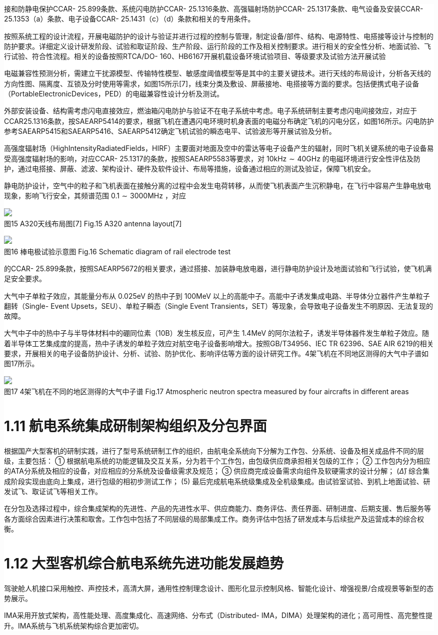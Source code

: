 接和防静电保护CCAR- 25.899条款、系统闪电防护CCAR- 25.1316条款、高强辐射场防护CCAR- 25.1317条款、电气设备及安装CCAR- 25.1353（a）条款、电子设备CCAR- 25.1431（c）（d）条款和相关的专用条件。

按照系统工程的设计流程，开展电磁防护的设计与验证并进行过程的控制与管理，制定设备/部件、结构、电源特性、电搭接等设计与控制的防护要求。详细定义设计研发阶段、试验和取证阶段、生产阶段、运行阶段的工作及相关控制要求。进行相关的安全性分析、地面试验、飞行试验、符合性流程。相关的设备按照RTCA/DO- 160、HB6167开展机载设备环境试验项目、等级要求及试验方法开展试验

电磁兼容性预测分析，需建立干扰源模型、传输特性模型、敏感度阈值模型等是其中的主要关键技术。进行天线的布局设计，分析各天线的方向性图、隔离度、互锁及分时使用等需求，如图15所示[7]，线束分类及敷设、屏蔽接地、电搭接等方面的要求。包括便携式电子设备（PortableElectronicDevices，PED）的电磁兼容性设计分析及测试。

外部安装设备、结构需考虑闪电直接效应，燃油箱闪电防护与验证不在电子系统中考虑。电子系统研制主要考虑闪电间接效应，对应于CCAR25.1316条款，按SAEARP5414的要求，根据飞机在遭遇闪电环境时机身表面的电磁分布确定飞机的闪电分区，如图16所示。闪电防护参考SAEARP5415和SAEARP5416、SAEARP5412确定飞机试验的瞬态电平、试验波形等开展试验及分析。

高强度辐射场（HighIntensityRadiatedFields，HIRF）主要面对地面及空中的雷达等电子设备产生的辐射，同时飞机关键系统的电子设备易受高强度辐射场的影响，对应CCAR- 25.1317的条款，按照SAEARP5583等要求，对 $10\mathrm{kHz}\sim 40\mathrm{GHz}$  的电磁环境进行安全性评估及防护，通过电搭接、屏蔽、滤波、架构设计、硬件及软件设计、布局等措施，设备通过相应的测试及验证，保障飞机安全。

静电防护设计，空气中的粒子和飞机表面在接触分离的过程中会发生电荷转移，从而使飞机表面产生沉积静电，在飞行中容易产生静电放电现象，影响飞行安全，其频谱范围  $0.1\sim 3000\mathrm{MHz}$  ，对应

![](https://cdn-mineru.openxlab.org.cn/result/2025-08-23/35c42d69-e8a1-468c-85c3-d080c31ccb47/0c4b54bbeb03b4fa6e46bae2880e24a46677e02cf158b18e138812e0ae0119c6.jpg)  
图15 A320天线布局图[7] Fig.15 A320 antenna layout[7]

![](https://cdn-mineru.openxlab.org.cn/result/2025-08-23/35c42d69-e8a1-468c-85c3-d080c31ccb47/44a015906a308d3c929d0ffd8bf20b320b42d177e9e1aed977b2cb7c1822dc2a.jpg)  
图16 棒电极试验示意图 Fig.16 Schematic diagram of rail electrode test

的CCAR- 25.899条款，按照SAEARP5672的相关要求，通过搭接、加装静电放电器，进行静电防护设计及地面试验和飞行试验，使飞机满足安全要求。

大气中子单粒子效应，其能量分布从  $0.025\mathrm{eV}$  的热中子到  $100\mathrm{MeV}$  以上的高能中子。高能中子诱发集成电路、半导体分立器件产生单粒子翻转（Single- Event Upsets，SEU）、单粒子瞬态（Single Event Transients，SET）等现象，会导致电子设备发生不明原因、无法复现的故障。

大气中子中的热中子与半导体材料中的硼同位素（10B）发生核反应，可产生  $1.4\mathrm{MeV}$  的阿尔法粒子，诱发半导体器件发生单粒子效应。随着半导体工艺集成度的提高，热中子诱发的单粒子效应对航空电子设备影响增大。按照GB/T34956、IEC TR 62396、SAE AIR 6219的相关要求，开展相关的电子设备防护设计、分析、试验、防护优化、影响评估等方面的设计研究工作。4架飞机在不同地区测得的大气中子谱如图17所示。

![](https://cdn-mineru.openxlab.org.cn/result/2025-08-23/35c42d69-e8a1-468c-85c3-d080c31ccb47/2f5214db024f118d1297ed06561040c75805fa4fc336c6f8958ae8326cf64143.jpg)  
图17 4架飞机在不同的地区测得的大气中子谱 Fig.17 Atmospheric neutron spectra measured by four aircrafts in different areas

# 1.11 航电系统集成研制架构组织及分包界面

根据国产大型客机的研制实践，进行了型号系统研制工作的组织，由航电全系统向下分解为工作包、分系统、设备及相关成品件不同的层级，主要包括：  $①$  根据航电系统的功能逻辑及交互关系，分为若干个工作包，由包级供应商承担相关包级的工作；  $②$  工作包内分为相应的ATA分系统及相应的设备，对应相应的分系统及设备级需求及规范；  $③$  供应商完成设备需求向组件及软硬需求的设计分解；  $(\widehat{\Delta})$  综合集成阶段实现由底向上集成，进行包级的相初步测试工作；  $(5)$  最后完成航电系统级集成及全机级集成。由试验室试验、到机上地面试验、研发试飞、取证试飞等相关工作。

在分包及选择过程中，综合集成架构的先进性、产品的先进性水平、供应商能力、商务评估、责任界面、研制进度、后期支援、售后服务等各方面综合因素进行决策和取舍。工作包中包括了不同层级的局部集成工作。商务评估中包括了研发成本与后续批产及运营成本的综合权衡。

# 1.12 大型客机综合航电系统先进功能发展趋势

驾驶舱人机接口采用触控、声控技术，高清大屏，通用性控制理念设计、图形化显示控制风格、智能化设计、增强视景/合成视景等新型的态势展示。

IMA采用开放式架构，高性能处理、高度集成化、高速网络、分布式（Distributed- IMA，DIMA）处理架构的进化；高可用性、高完整性提升。IMA系统与飞机系统架构综合更加密切。
